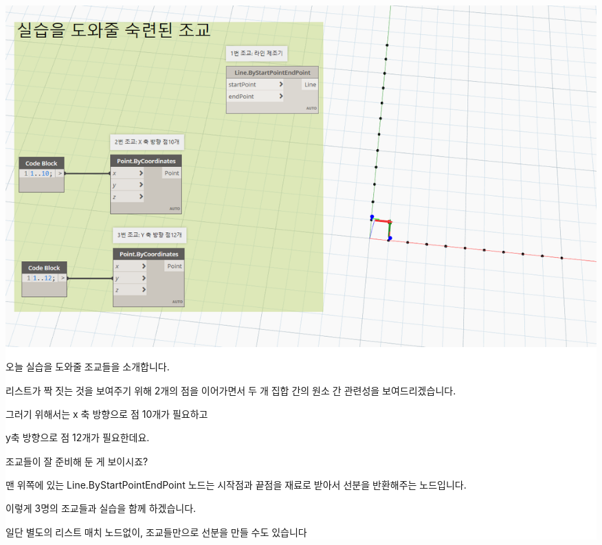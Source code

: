 ![Untitled](List_Match%200f03b/Untitled%202.png)

오늘 실습을 도와줄 조교들을 소개합니다.

리스트가 짝 짓는 것을 보여주기 위해 2개의 점을 이어가면서 두 개 집합 간의 원소 간 관련성을 보여드리겠습니다.

그러기 위해서는 x 축 방향으로 점 10개가 필요하고

y축 방향으로 점 12개가 필요한데요.

조교들이 잘 준비해 둔 게 보이시죠?

맨 위쪽에 있는 Line.ByStartPointEndPoint 노드는 시작점과 끝점을 재료로 받아서 선분을 반환해주는 노드입니다.

이렇게 3명의 조교들과 실습을 함께 하겠습니다.

일단 별도의 리스트 매치 노드없이, 조교들만으로 선분을 만들 수도 있습니다
